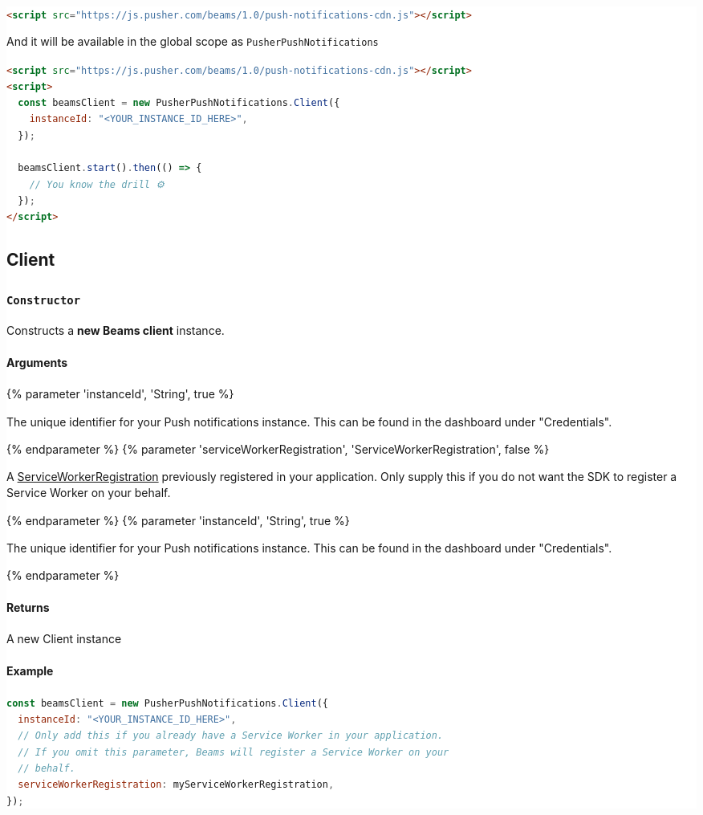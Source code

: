 ```html
<script src="https://js.pusher.com/beams/1.0/push-notifications-cdn.js"></script>
```

And it will be available in the global scope as `PusherPushNotifications`

```html
<script src="https://js.pusher.com/beams/1.0/push-notifications-cdn.js"></script>
<script>
  const beamsClient = new PusherPushNotifications.Client({
    instanceId: "<YOUR_INSTANCE_ID_HERE>",
  });

  beamsClient.start().then(() => {
    // You know the drill ⚙️
  });
</script>
```

## Client

### `Constructor`

Constructs a **new Beams client** instance.

#### Arguments

{% parameter 'instanceId', 'String', true %}

The unique identifier for your Push notifications instance. This can be found in the dashboard under "Credentials".

{% endparameter %}
{% parameter 'serviceWorkerRegistration', 'ServiceWorkerRegistration', false %}

A [ServiceWorkerRegistration](https://developer.mozilla.org/en-US/docs/Web/API/ServiceWorkerRegistration) previously registered in your application. Only supply this if you do not want the SDK to register a Service Worker on your behalf.

{% endparameter %}
{% parameter 'instanceId', 'String', true %}

The unique identifier for your Push notifications instance. This can be found in the dashboard under "Credentials".

{% endparameter %}

#### Returns

A new Client instance

#### Example

```js
const beamsClient = new PusherPushNotifications.Client({
  instanceId: "<YOUR_INSTANCE_ID_HERE>",
  // Only add this if you already have a Service Worker in your application.
  // If you omit this parameter, Beams will register a Service Worker on your
  // behalf.
  serviceWorkerRegistration: myServiceWorkerRegistration,
});
```
